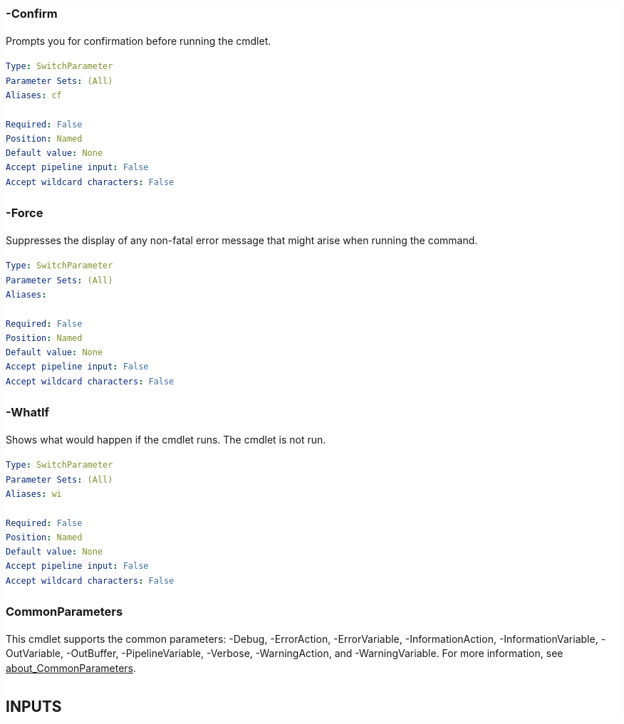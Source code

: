 ### -Confirm
Prompts you for confirmation before running the cmdlet.

```yaml
Type: SwitchParameter
Parameter Sets: (All)
Aliases: cf

Required: False
Position: Named
Default value: None
Accept pipeline input: False
Accept wildcard characters: False
```

### -Force
Suppresses the display of any non-fatal error message that might arise when running the command.

```yaml
Type: SwitchParameter
Parameter Sets: (All)
Aliases:

Required: False
Position: Named
Default value: None
Accept pipeline input: False
Accept wildcard characters: False
```

### -WhatIf
Shows what would happen if the cmdlet runs.
The cmdlet is not run.

```yaml
Type: SwitchParameter
Parameter Sets: (All)
Aliases: wi

Required: False
Position: Named
Default value: None
Accept pipeline input: False
Accept wildcard characters: False
```

### CommonParameters
This cmdlet supports the common parameters: -Debug, -ErrorAction, -ErrorVariable, -InformationAction, -InformationVariable, -OutVariable, -OutBuffer, -PipelineVariable, -Verbose, -WarningAction, and -WarningVariable. For more information, see [about_CommonParameters](http://go.microsoft.com/fwlink/?LinkID=113216).

## INPUTS
